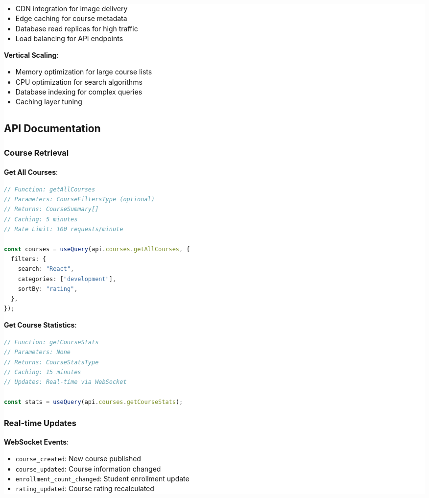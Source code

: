 - CDN integration for image delivery
- Edge caching for course metadata
- Database read replicas for high traffic
- Load balancing for API endpoints

**Vertical Scaling**:

- Memory optimization for large course lists
- CPU optimization for search algorithms
- Database indexing for complex queries
- Caching layer tuning

## API Documentation

### Course Retrieval

**Get All Courses**:

```typescript
// Function: getAllCourses
// Parameters: CourseFiltersType (optional)
// Returns: CourseSummary[]
// Caching: 5 minutes
// Rate Limit: 100 requests/minute

const courses = useQuery(api.courses.getAllCourses, {
  filters: {
    search: "React",
    categories: ["development"],
    sortBy: "rating",
  },
});
```

**Get Course Statistics**:

```typescript
// Function: getCourseStats
// Parameters: None
// Returns: CourseStatsType
// Caching: 15 minutes
// Updates: Real-time via WebSocket

const stats = useQuery(api.courses.getCourseStats);
```

### Real-time Updates

**WebSocket Events**:

- `course_created`: New course published
- `course_updated`: Course information changed
- `enrollment_count_changed`: Student enrollment update
- `rating_updated`: Course rating recalculated
